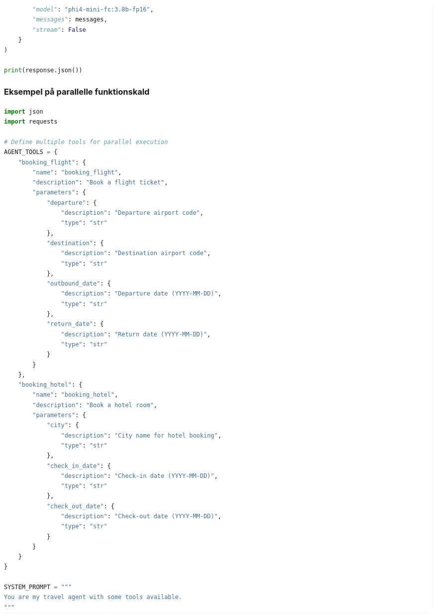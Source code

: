 ```python
        "model": "phi4-mini-fc:3.8b-fp16",
        "messages": messages,
        "stream": False
    }
)

print(response.json())
```

### Eksempel på parallelle funktionskald

```python
import json
import requests

# Define multiple tools for parallel execution
AGENT_TOOLS = {
    "booking_flight": {
        "name": "booking_flight",
        "description": "Book a flight ticket",
        "parameters": {
            "departure": {
                "description": "Departure airport code",
                "type": "str"
            },
            "destination": {
                "description": "Destination airport code", 
                "type": "str"
            },
            "outbound_date": {
                "description": "Departure date (YYYY-MM-DD)",
                "type": "str"
            },
            "return_date": {
                "description": "Return date (YYYY-MM-DD)",
                "type": "str"
            }
        }
    },
    "booking_hotel": {
        "name": "booking_hotel",
        "description": "Book a hotel room",
        "parameters": {
            "city": {
                "description": "City name for hotel booking",
                "type": "str"
            },
            "check_in_date": {
                "description": "Check-in date (YYYY-MM-DD)",
                "type": "str"
            },
            "check_out_date": {
                "description": "Check-out date (YYYY-MM-DD)",
                "type": "str"
            }
        }
    }
}

SYSTEM_PROMPT = """
You are my travel agent with some tools available.
"""

```